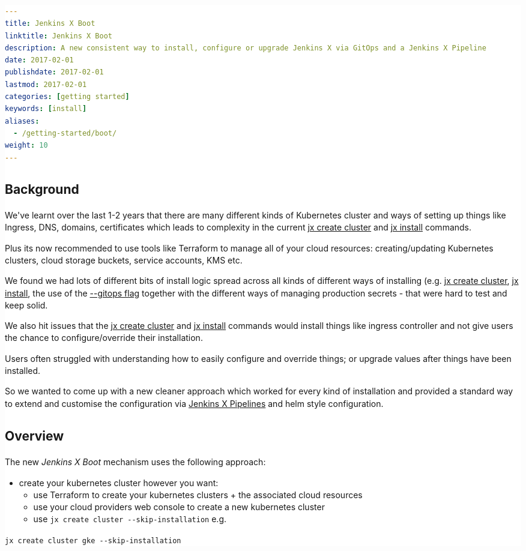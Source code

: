 ```yaml
---
title: Jenkins X Boot
linktitle: Jenkins X Boot
description: A new consistent way to install, configure or upgrade Jenkins X via GitOps and a Jenkins X Pipeline
date: 2017-02-01
publishdate: 2017-02-01
lastmod: 2017-02-01
categories: [getting started]
keywords: [install]
aliases: 
  - /getting-started/boot/
weight: 10
---
```


## Background

We've learnt over the last 1-2 years that there are many different kinds of Kubernetes cluster and ways of setting up things like Ingress, DNS, domains, certificates which leads to complexity in the current [jx create cluster](/commands/jx_create_cluster) and [jx install](/commands/jx_install/) commands.

Plus its now recommended to use tools like Terraform to manage all of your cloud resources: creating/updating Kubernetes clusters, cloud storage buckets, service accounts, KMS etc.

We found we had lots of different bits of install logic spread across all kinds of different ways of installing (e.g. [jx create cluster](/commands/jx_create_cluster), [jx install](/commands/jx_install/), the use of the [--gitops flag](/docs/managing-jx/common-tasks/manage-via-gitops/) together with the different ways of managing production secrets - that were hard to test and keep solid.

We also hit issues that the [jx create cluster](/commands/jx_create_cluster) and [jx install](/commands/jx_install/) commands would install things like ingress controller and not give users the chance to configure/override their installation.

Users often struggled with understanding how to easily configure and override things; or upgrade values after things have been installed. 

So we wanted to come up with a new cleaner approach which worked for every kind of installation and provided a standard way to extend and customise the configuration via [Jenkins X Pipelines](/docs/concepts/jenkins-x-pipelines/) and helm style configuration.


## Overview

The new _Jenkins X Boot_ mechanism uses the following approach:

* create your kubernetes cluster however you want:
  * use Terraform to create your kubernetes clusters + the associated cloud resources
  * use your cloud providers web console to create a new kubernetes cluster
  * use `jx create cluster --skip-installation` e.g.
``` 
jx create cluster gke --skip-installation
```
  